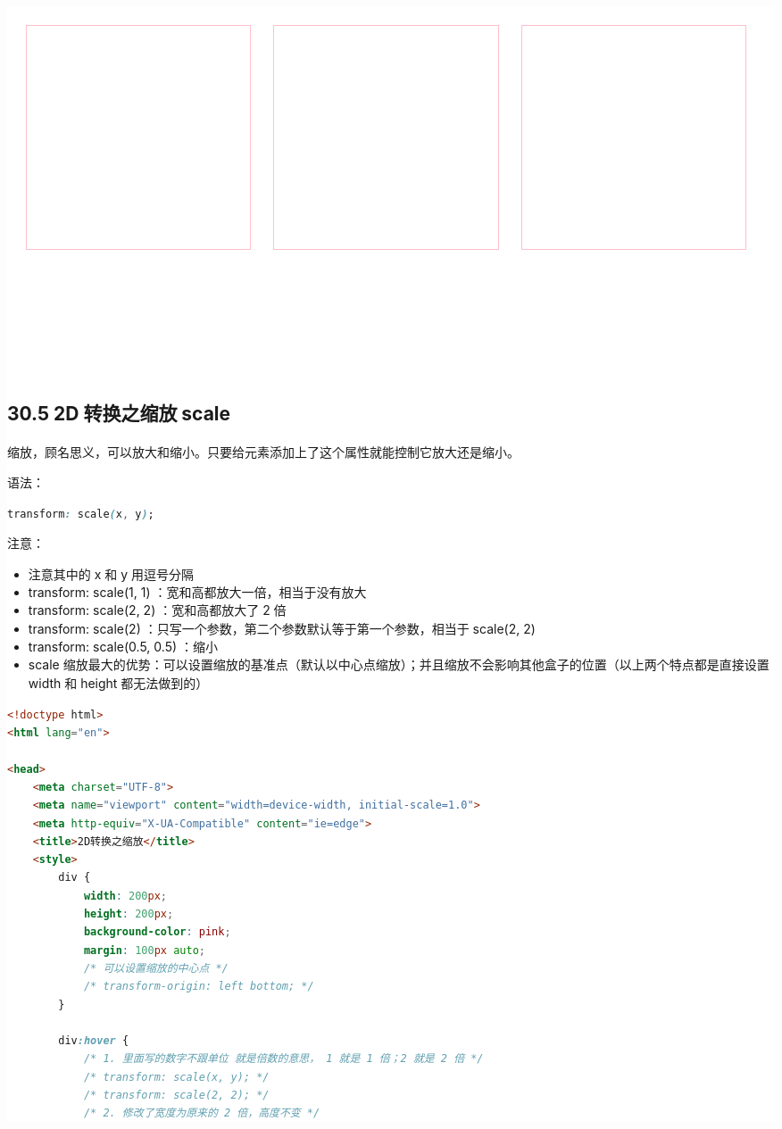 ![](./images/f34fe6847075e199778869fd1b8f2a3b9ef78e3a.gif)

## 30.5 2D 转换之缩放 scale

缩放，顾名思义，可以放大和缩小。只要给元素添加上了这个属性就能控制它放大还是缩小。

语法：

```css
transform: scale(x, y);
```

注意：

- 注意其中的 x 和 y 用逗号分隔
- transform: scale(1, 1) ：宽和高都放大一倍，相当于没有放大
- transform: scale(2, 2) ：宽和高都放大了 2 倍
- transform: scale(2) ：只写一个参数，第二个参数默认等于第一个参数，相当于 scale(2, 2)
- transform: scale(0.5, 0.5) ：缩小
- scale 缩放最大的优势：可以设置缩放的基准点（默认以中心点缩放）；并且缩放不会影响其他盒子的位置（以上两个特点都是直接设置 width 和 height 都无法做到的）

```html
<!doctype html>
<html lang="en">

<head>
    <meta charset="UTF-8">
    <meta name="viewport" content="width=device-width, initial-scale=1.0">
    <meta http-equiv="X-UA-Compatible" content="ie=edge">
    <title>2D转换之缩放</title>
    <style>
        div {
            width: 200px;
            height: 200px;
            background-color: pink;
            margin: 100px auto;
            /* 可以设置缩放的中心点 */
            /* transform-origin: left bottom; */
        }
        
        div:hover {
            /* 1. 里面写的数字不跟单位 就是倍数的意思， 1 就是 1 倍；2 就是 2 倍 */
            /* transform: scale(x, y); */
            /* transform: scale(2, 2); */
            /* 2. 修改了宽度为原来的 2 倍，高度不变 */
```